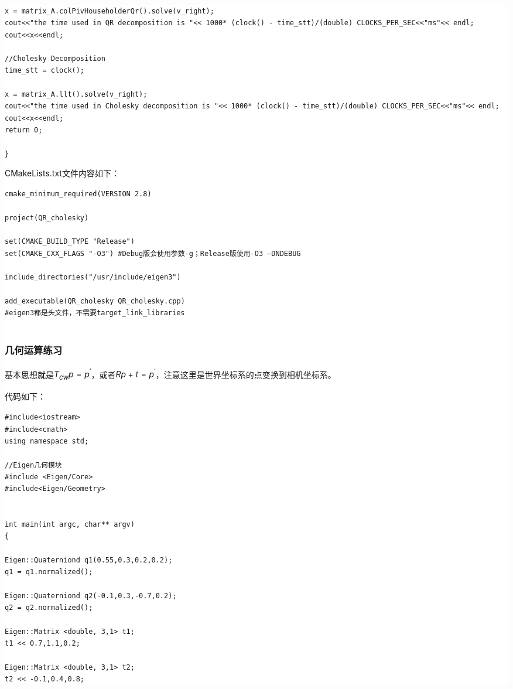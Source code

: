 ```
x = matrix_A.colPivHouseholderQr().solve(v_right);
cout<<"the time used in QR decomposition is "<< 1000* (clock() - time_stt)/(double) CLOCKS_PER_SEC<<"ms"<< endl;
cout<<x<<endl;

//Cholesky Decomposition
time_stt = clock();

x = matrix_A.llt().solve(v_right);
cout<<"the time used in Cholesky decomposition is "<< 1000* (clock() - time_stt)/(double) CLOCKS_PER_SEC<<"ms"<< endl;
cout<<x<<endl;
return 0;

}

```

CMakeLists.txt文件内容如下：

```
cmake_minimum_required(VERSION 2.8)

project(QR_cholesky)

set(CMAKE_BUILD_TYPE "Release")
set(CMAKE_CXX_FLAGS "-O3") #Debug版会使用参数-g；Release版使用-O3 –DNDEBUG

include_directories("/usr/include/eigen3")

add_executable(QR_cholesky QR_cholesky.cpp)
#eigen3都是头文件，不需要target_link_libraries


```

### 几何运算练习

基本思想就是$T_{cw} p=p^{'}$，或者$R p + t=p^{'}$，注意这里是世界坐标系的点变换到相机坐标系。

代码如下：

```
#include<iostream>
#include<cmath>
using namespace std;

//Eigen几何模块
#include <Eigen/Core>
#include<Eigen/Geometry>


int main(int argc, char** argv)
{

Eigen::Quaterniond q1(0.55,0.3,0.2,0.2);
q1 = q1.normalized();

Eigen::Quaterniond q2(-0.1,0.3,-0.7,0.2);
q2 = q2.normalized();

Eigen::Matrix <double, 3,1> t1;
t1 << 0.7,1.1,0.2;

Eigen::Matrix <double, 3,1> t2;
t2 << -0.1,0.4,0.8;
```